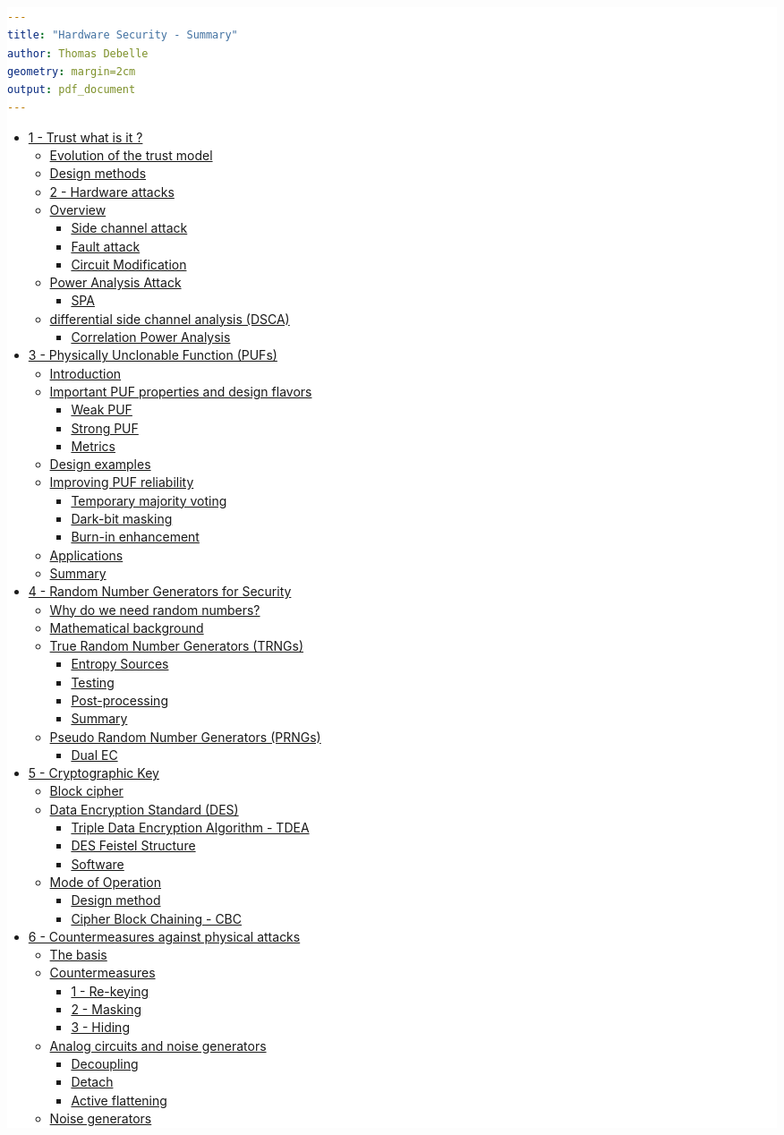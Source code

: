 ```yaml
---
title: "Hardware Security - Summary"
author: Thomas Debelle
geometry: margin=2cm
output: pdf_document
---
```


- [1 - Trust what is it ?](#1---trust-what-is-it-)
  - [Evolution of the trust model](#evolution-of-the-trust-model)
  - [Design methods](#design-methods)
  - [2 - Hardware attacks](#2---hardware-attacks)
  - [Overview](#overview)
    - [Side channel attack](#side-channel-attack)
    - [Fault attack](#fault-attack)
    - [Circuit Modification](#circuit-modification)
  - [Power Analysis Attack](#power-analysis-attack)
    - [SPA](#spa)
  - [differential side channel analysis (DSCA)](#differential-side-channel-analysis-dsca)
    - [Correlation Power Analysis](#correlation-power-analysis)
- [3 - Physically Unclonable Function (PUFs)](#3---physically-unclonable-function-pufs)
  - [Introduction](#introduction)
  - [Important PUF properties and design flavors](#important-puf-properties-and-design-flavors)
    - [Weak PUF](#weak-puf)
    - [Strong PUF](#strong-puf)
    - [Metrics](#metrics)
  - [Design examples](#design-examples)
  - [Improving PUF reliability](#improving-puf-reliability)
    - [Temporary majority voting](#temporary-majority-voting)
    - [Dark-bit masking](#dark-bit-masking)
    - [Burn-in enhancement](#burn-in-enhancement)
  - [Applications](#applications)
  - [Summary](#summary)
- [4 - Random Number Generators for Security](#4---random-number-generators-for-security)
  - [Why do we need random numbers?](#why-do-we-need-random-numbers)
  - [Mathematical background](#mathematical-background)
  - [True Random Number Generators (TRNGs)](#true-random-number-generators-trngs)
    - [Entropy Sources](#entropy-sources)
    - [Testing](#testing)
    - [Post-processing](#post-processing)
    - [Summary](#summary-1)
  - [Pseudo Random Number Generators (PRNGs)](#pseudo-random-number-generators-prngs)
    - [Dual EC](#dual-ec)
- [5 - Cryptographic Key](#5---cryptographic-key)
  - [Block cipher](#block-cipher)
  - [Data Encryption Standard (DES)](#data-encryption-standard-des)
    - [Triple Data Encryption Algorithm - TDEA](#triple-data-encryption-algorithm---tdea)
    - [DES Feistel  Structure](#des-feistel--structure)
    - [Software](#software)
  - [Mode of Operation](#mode-of-operation)
    - [Design method](#design-method)
    - [Cipher Block Chaining - CBC](#cipher-block-chaining---cbc)
- [6 - Countermeasures against physical attacks](#6---countermeasures-against-physical-attacks)
  - [The basis](#the-basis)
  - [Countermeasures](#countermeasures)
    - [1 - Re-keying](#1---re-keying)
    - [2 - Masking](#2---masking)
    - [3 - Hiding](#3---hiding)
  - [Analog circuits and noise generators](#analog-circuits-and-noise-generators)
    - [Decoupling](#decoupling)
    - [Detach](#detach)
    - [Active flattening](#active-flattening)
  - [Noise generators](#noise-generators)